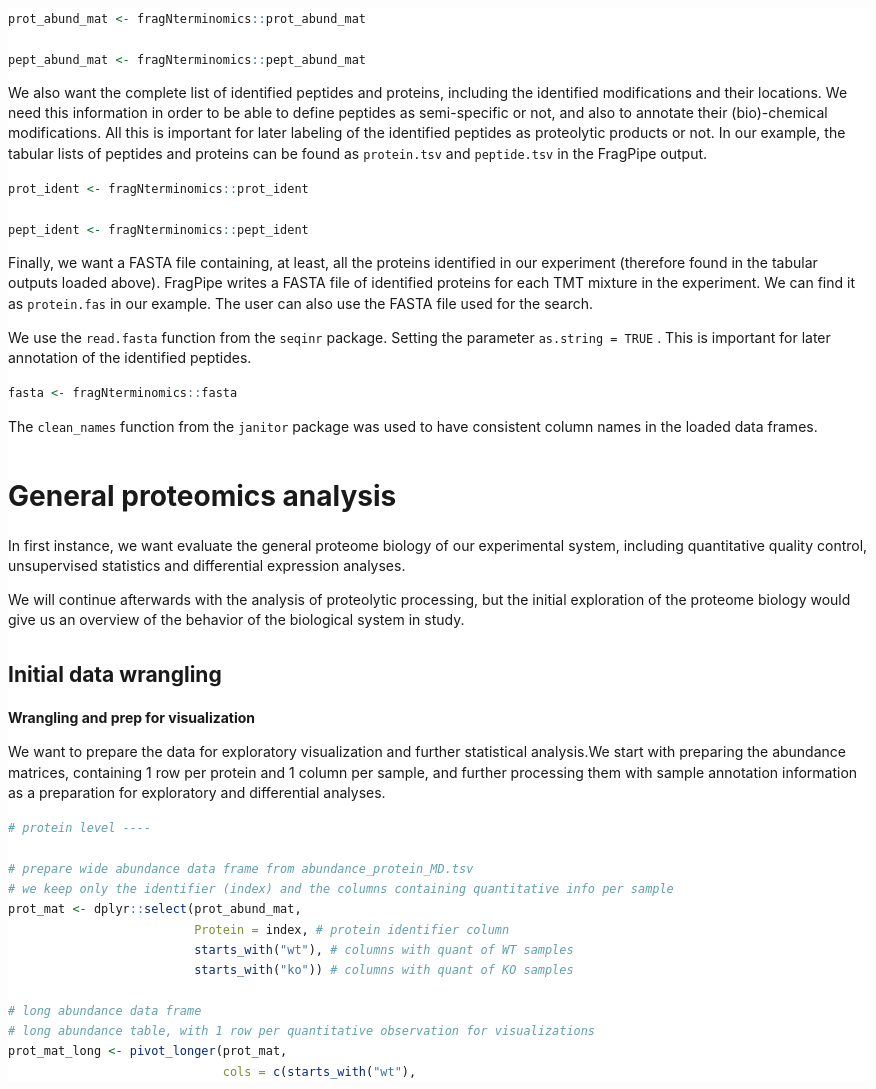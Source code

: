 
```r
prot_abund_mat <- fragNterminomics::prot_abund_mat

pept_abund_mat <- fragNterminomics::pept_abund_mat
```

We also want the complete list of identified peptides and proteins, including the identified modifications and their locations. We need this information in order to be able to define peptides as semi-specific or not, and also to annotate their (bio)-chemical modifications. All this is important for later labeling of the identified peptides as proteolytic products or not. In our example, the tabular lists of peptides and proteins can be found as `protein.tsv` and `peptide.tsv` in the FragPipe output.


```r
prot_ident <- fragNterminomics::prot_ident

pept_ident <- fragNterminomics::pept_ident
```

Finally, we want a FASTA file containing, at least, all the proteins identified in our experiment (therefore found in the tabular outputs loaded above). FragPipe writes a FASTA file of identified proteins for each TMT mixture in the experiment. We can find it as `protein.fas` in our example. The user can also use the FASTA file used for the search.

We use the `read.fasta` function from the `seqinr` package. Setting the parameter `as.string = TRUE` . This is important for later annotation of the identified peptides.


```r
fasta <- fragNterminomics::fasta
```

The `clean_names` function from the `janitor` package was used to have consistent column names in the loaded data frames.

# General proteomics analysis

In first instance, we want evaluate the general proteome biology of our experimental system, including quantitative quality control, unsupervised statistics and differential expression analyses.

We will continue afterwards with the analysis of proteolytic processing, but the initial exploration of the proteome biology would give us an overview of the behavior of the biological system in study.

## Initial data wrangling

**Wrangling and prep for visualization**

We want to prepare the data for exploratory visualization and further statistical analysis.We start with preparing the abundance matrices, containing 1 row per protein and 1 column per sample, and further processing them with sample annotation information as a preparation for exploratory and differential analyses.


```r
# protein level ----

# prepare wide abundance data frame from abundance_protein_MD.tsv
# we keep only the identifier (index) and the columns containing quantitative info per sample
prot_mat <- dplyr::select(prot_abund_mat,
                          Protein = index, # protein identifier column
                          starts_with("wt"), # columns with quant of WT samples 
                          starts_with("ko")) # columns with quant of KO samples 

# long abundance data frame
# long abundance table, with 1 row per quantitative observation for visualizations
prot_mat_long <- pivot_longer(prot_mat,
                              cols = c(starts_with("wt"),
```